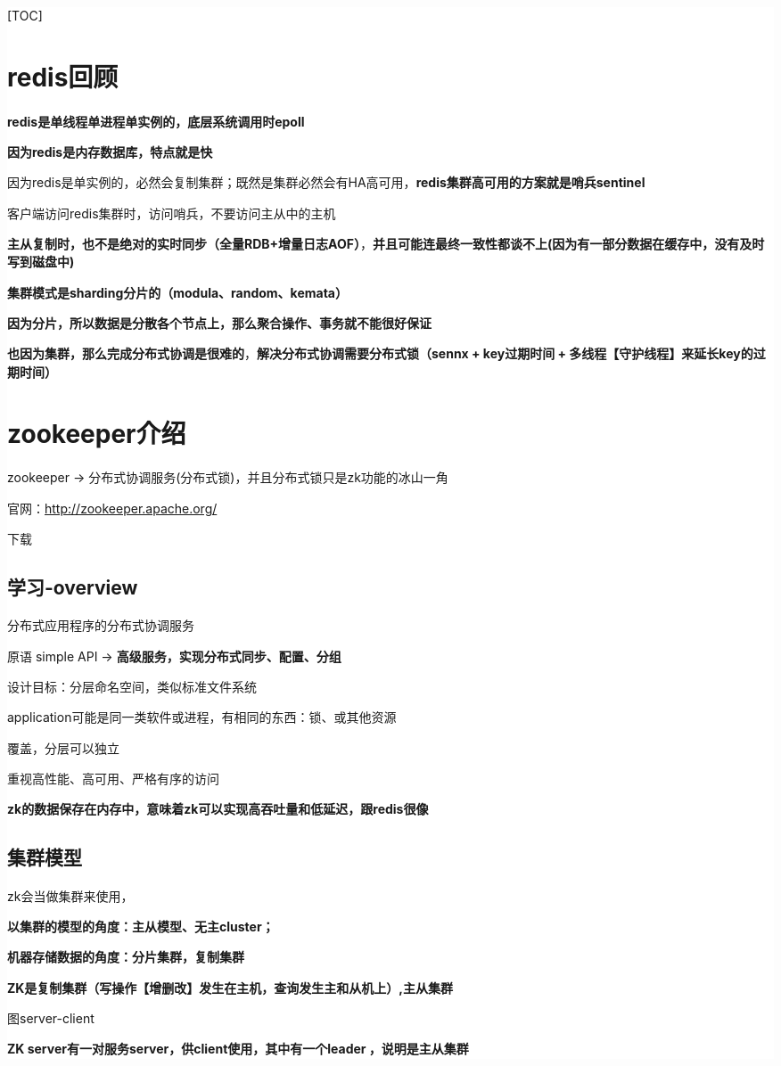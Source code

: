 [TOC]

# redis回顾

**redis是单线程单进程单实例的，底层系统调用时epoll**

**因为redis是内存数据库，特点就是快**

因为redis是单实例的，必然会复制集群；既然是集群必然会有HA高可用，**redis集群高可用的方案就是哨兵sentinel**

客户端访问redis集群时，访问哨兵，不要访问主从中的主机

**主从复制时，也不是绝对的实时同步（全量RDB+增量日志AOF）**，**并且可能连最终一致性都谈不上(因为有一部分数据在缓存中，没有及时写到磁盘中)**

**集群模式是sharding分片的（modula、random、kemata）**

**因为分片，所以数据是分散各个节点上，那么聚合操作、事务就不能很好保证**

**也因为集群，那么完成分布式协调是很难的**，**解决分布式协调需要分布式锁（sennx + key过期时间 + 多线程【守护线程】来延长key的过期时间）**


# zookeeper介绍

zookeeper -> 分布式协调服务(分布式锁)，并且分布式锁只是zk功能的冰山一角

官网：http://zookeeper.apache.org/

下载

## 学习-overview

分布式应用程序的分布式协调服务

原语 simple API  ->  **高级服务，实现分布式同步、配置、分组**

设计目标：分层命名空间，类似标准文件系统

application可能是同一类软件或进程，有相同的东西：锁、或其他资源

覆盖，分层可以独立

重视高性能、高可用、严格有序的访问

**zk的数据保存在内存中，意味着zk可以实现高吞吐量和低延迟，跟redis很像**

## 集群模型

zk会当做集群来使用，

**以集群的模型的角度：主从模型、无主cluster；**

**机器存储数据的角度：分片集群，复制集群**

**ZK是复制集群（写操作【增删改】发生在主机，查询发生主和从机上）,主从集群**

图server-client


**ZK server有一对服务server，供client使用，其中有一个leader ，说明是主从集群**
